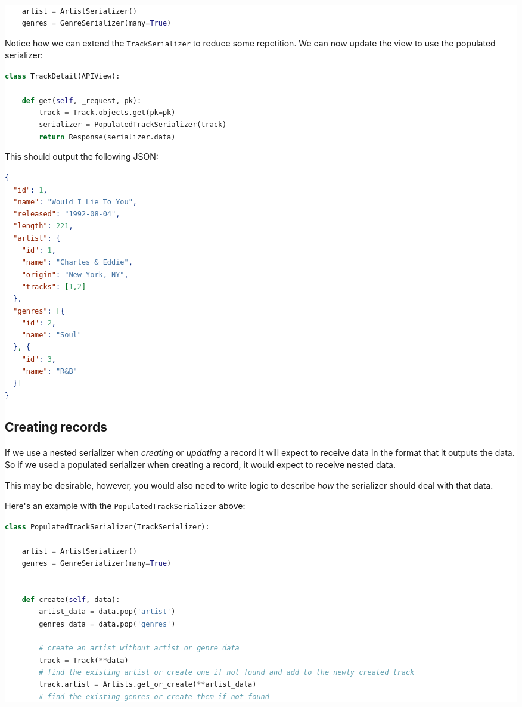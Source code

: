 ```py
    artist = ArtistSerializer()
    genres = GenreSerializer(many=True)
```

Notice how we can extend the `TrackSerializer` to reduce some repetition. We can now update the view to use the populated serializer:

```py
class TrackDetail(APIView):

    def get(self, _request, pk):
        track = Track.objects.get(pk=pk)
        serializer = PopulatedTrackSerializer(track)
        return Response(serializer.data)
```

This should output the following JSON:

```json
{
  "id": 1,
  "name": "Would I Lie To You",
  "released": "1992-08-04",
  "length": 221,
  "artist": {
    "id": 1,
    "name": "Charles & Eddie",
    "origin": "New York, NY",
    "tracks": [1,2]
  },
  "genres": [{
    "id": 2,
    "name": "Soul"
  }, {
    "id": 3,
    "name": "R&B"
  }]
}
```

## Creating records

If we use a nested serializer when _creating_ or _updating_ a record it will expect to receive data in the format that it outputs the data. So if we used a populated serializer when creating a record, it would expect to receive nested data.

This may be desirable, however, you would also need to write logic to describe _how_ the serializer should deal with that data.

Here's an example with the `PopulatedTrackSerializer` above:

```py
class PopulatedTrackSerializer(TrackSerializer):

    artist = ArtistSerializer()
    genres = GenreSerializer(many=True)


    def create(self, data):
        artist_data = data.pop('artist')
        genres_data = data.pop('genres')

        # create an artist without artist or genre data
        track = Track(**data)
        # find the existing artist or create one if not found and add to the newly created track
        track.artist = Artists.get_or_create(**artist_data)
        # find the existing genres or create them if not found
```